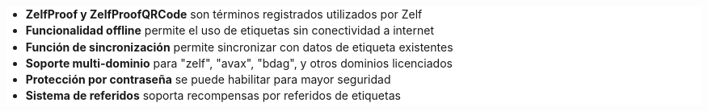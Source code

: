 - **ZelfProof y ZelfProofQRCode** son términos registrados utilizados por Zelf
- **Funcionalidad offline** permite el uso de etiquetas sin conectividad a internet
- **Función de sincronización** permite sincronizar con datos de etiqueta existentes
- **Soporte multi-dominio** para "zelf", "avax", "bdag", y otros dominios licenciados
- **Protección por contraseña** se puede habilitar para mayor seguridad
- **Sistema de referidos** soporta recompensas por referidos de etiquetas
